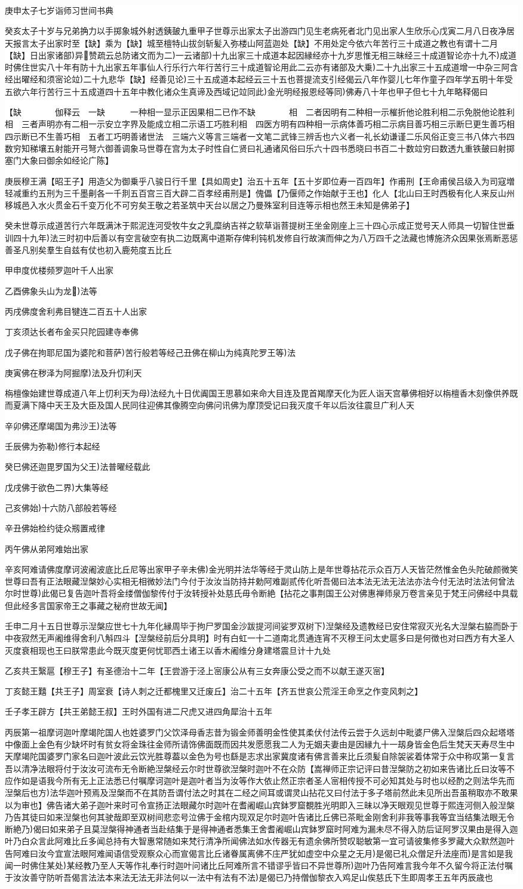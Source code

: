 庚申太子七岁诣师习世间书典  

癸亥太子十岁与兄弟捔力以手掷象城外射透銕皷九重甲子世尊示出家太子出游四门见生老病死者北门见出家人生欣乐心戊寅二月八日夜净居天报言太子出家时至【缺】乘为【缺】城至檀特山拔剑斩髪入弥楼山阿蓝迦处【缺】不用处定今依六年苦行三十成道之教也有谓十二月【缺】日出家诸部异赞疏云总防诸文而为二一云诸部十九出家三十成道本起因縁经亦十九岁思惟无相三昧经三十成道智论亦十九不成道时佛住世实八十年有防十九出家五年事仙人行乐行六年行苦行三十成道智论用此二云亦有诸部及大乗二十九出家三十五成道增一中杂三阿含经出曜经和须宻论竝二十九悲华【缺】经善见论三十五成道本起经云三十五也菩提流支引经偈云八年作婴儿七年作童子四年学五明十年受五欲六年行苦行三十五成道四十五年中教化诸众生真谛及西域记竝同此金光明经报恩经等同佛寿八十年也甲子但七十九年略释偈曰  

【缺　　　　伽释云　一缺　　　一种相一显示正因果相二已作不缺　　　　相　二者因明有二种相一示槯折他论胜利相二示免脱他论胜利相　三者声明亦有二相一示安立字界及能成立相二示语工巧胜利相　四医方明有四种相一示病体善巧相二示病目善巧相三示断巳更生善巧相四示断已不生善巧相　五者工巧明善诸世法　三端六义等言三端者一文笔二武锋三辨舌也六义者一礼长幼谦谨二乐风俗正变三书八体六书四数穷知稊壤五射能开弓弩六御善调象马世尊在宫为太子时性自仁贤曰礼通诸风俗曰乐六十四书悉晓曰书百二十数竝穷曰数透九重铁皷曰射掷塞门大象曰御余如经论广陈】  

庚辰穆王满【昭王子】用造父为御乗乎八骏日行千里【具如周史】治五十五年【五十岁即位寿一百四年】作甫刑【王命甫侯吕级入为司寇増轻减重约五刑为三千墨劓各一千剕五百宫三百大辟二百孝经甫刑是】傀儡【乃偃师之作始献于王也】化人【北山曰王时西极有化人来反山州移城邑入水火贯金石千变万化不可穷矣王敬之若圣筑中天台以居之乃曼殊室利目连等示相也然王未知是佛弟子】  

癸未世尊示成道苦行六年既满沐于熙泥连河受牧牛女之乳糜纳吉祥之软草诣菩提树王坐金刚座上三十四心示成正觉号天人师具一切智住世垂训四十九年法三时初中后善以有空言破空有执二边既离中道斯存俾利钝机发修自行故演而伸之为八万四千之法藏也博施济众因果张焉断恶惩善圣凡别矣羣生自兹有仗也初入鹿苑度五比丘  

甲申度优楼频罗迦叶千人出家  

乙酉佛象头山为龙法等  

丙戌佛度舍利弗目犍连二百五十人出家  

丁亥须达长者布金买只陀园建寺奉佛  

戊子佛在拘耶尼国为婆陀和菩萨苦行般若等经己丑佛在柳山为纯真陀罗王等法  

庚寅佛在秽泽为阿掘摩法及升忉利天  

栴檀像始建世尊成道八年上忉利天为母法经九十日优阗国王思慕如来命大目连及毘首羯摩天化为匠人诣天宫摹佛相好以栴檀香木刻像供养既而夏满下降中天王及大臣及国人民同往迎佛其像腾空向佛问讯佛为摩顶受记曰我灭度千年以后汝往震旦广利人天  

辛卯佛还摩竭国为弗沙王法等  

壬辰佛为弥勒修行本起经  

癸巳佛还迦毘罗国为父王法普曜经载此  

戊戌佛于欲色二界大集等经  

己亥佛始十六防八部般若等经  

辛丑佛始检约徒众剏置戒律  

丙午佛从弟阿难始出家  

辛亥阿难请佛度摩诃波阇波底比丘尼等出家甲子辛未佛金光明并法华等经于灵山防上是年世尊拈花示众百万人天皆茫然惟金色头陀破颜微笑世尊曰吾有正法眼藏湼槃妙心实相无相微妙法门今付于汝汝当防持并勅阿难副贰传化听吾偈曰法本法无法无法法亦法今付无法时法法何曾法尔时世尊此偈已复告迦叶吾将金缕僧伽黎传付于汝转授补处慈氏毋令断絶【拈花之事荆国王公对佛惠禅师泉万卷言亲见于梵王问佛经中具载但此经多言国家帝王之事藏之秘府世故无闻】  

壬申二月十五日世尊示湼槃应世七十九年化縁周毕于拘尸罗国金沙跋提河间娑罗双树下湼槃经及遗教经已安住常寂灭光名大湼槃右脇而卧于中夜寂然无声阇维得舍利八斛四斗【湼槃经前后分具明】时有白虹一十二道南北贯通连宵不灭穆王问太史扈多曰是何徴也对曰西方有大圣人灭度衰相现也王曰朕常患此今既灭度更何忧耶西土诸王以香木阇维分身建塔震旦计十九处  

乙亥共王繄扈【穆王子】有圣德治十二年【王尝游于泾上宻康公从有三女奔康公受之而不以献王遂灭宻】  

丁亥懿王囏【共王子】周室衰【诗人刺之迁都槐里又迁废丘】治二十五年【齐五世哀公荒淫王命烹之作变风刺之】  

壬子孝王辟方【共王弟懿王叔】王时外国有进二尺虎又进四角犀治十五年  

丙辰第一祖摩诃迦叶摩竭陀国人也姓婆罗门父饮泽母香志昔为锻金师善明金性使其柔伏付法传云尝于久远刦中毗婆尸佛入湼槃后四众起塔塔中像面上金色有少缺坏时有贫女将金珠往金师所请饰佛面既而因共发愿愿我二人为无姻夫妻由是因縁九十一刼身皆金色后生梵天天寿尽生中天摩竭陀国婆罗门家名曰迦叶波此云饮光胜尊葢以金色为号也繇是志求出家冀度诸有佛言善来比丘须髪自除袈裟着体常于众中称叹第一复言吾以清净法眼将付于汝汝可流布无令断絶湼槃经云尔时世尊欲湼槃时迦叶不在众防【嵩禅师正宗记评曰昔湼槃防之初如来告诸比丘曰汝等不应作如是语我今所有无上正法悉已付嘱摩诃迦叶是迦叶者当为汝等作大依止然正宗者圣人宻相传授不可必知其处与时也以经酌之则法华先而湼槃后也方法华迦叶预焉及湼槃而不在其防吾谓付法之时其在二经之间耳或谓灵山拈花又曰付法于多子塔前然此未见所出吾虽稍取亦不敢果以为审也】佛告诸大弟子迦叶来时可令宣扬正法眼藏尔时迦叶在耆阇崛山宾鉢罗窟覩胜光明即入三昧以净天眼观见世尊于熙连河侧入般湼槃乃告其徒曰如来湼槃也何其驶哉即至双树间悲恋号泣佛于金棺内现双足尔时迦叶告诸比丘佛已茶毗金刚舍利非我等事我等宜当结集法眼无令断絶乃偈曰如来弟子且莫湼槃得神通者当赴结集于是得神通者悉集王舍耆阇崛山宾鉢罗窟时阿难为漏未尽不得入防后证阿罗汉果由是得入迦叶乃白众言此阿难比丘多闻总持有大智惠常随如来梵行清净所闻佛法如水传器无有遗余佛所赞叹聪敏第一宜可请彼集修多罗藏大众默然迦叶告阿难曰汝今宜宣法眼阿难闻语信受观察众心而宣偈言比丘诸眷属离佛不庄严犹如虚空中众星之无月是偈已礼众僧足升法座而是言如是我闻一时佛住某处某经教乃至人天等作礼奉行时迦叶问诸比丘阿难所言不错谬乎皆曰不异世尊所迦叶乃告阿难言我今年不久留今将正法付嘱于汝汝善守防听吾偈言法法本来法无法无非法何以一法中有法有不法是偈已乃持僧伽黎衣入鸡足山俟慈氏下生即周孝王五年丙辰歳也  
